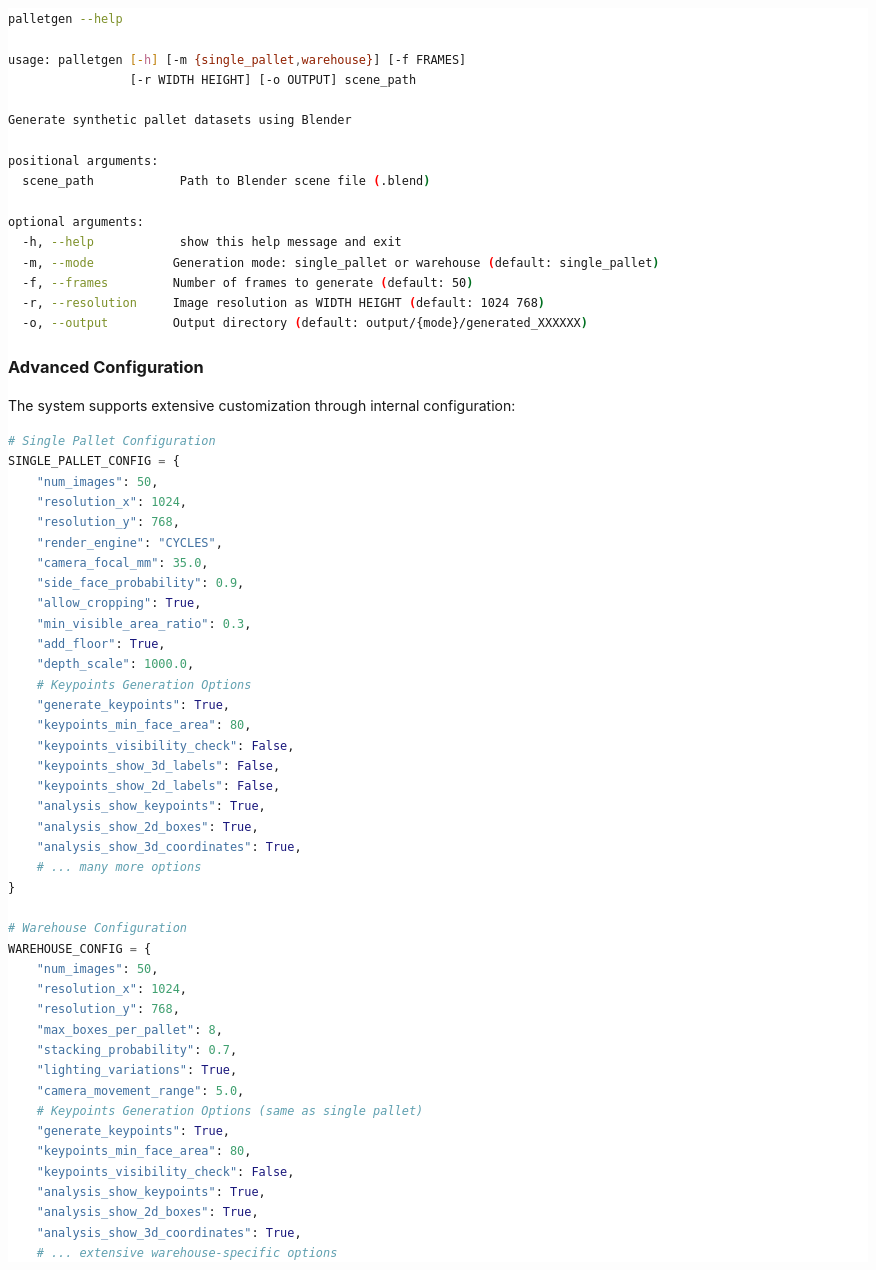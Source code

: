 ```bash
palletgen --help

usage: palletgen [-h] [-m {single_pallet,warehouse}] [-f FRAMES]
                 [-r WIDTH HEIGHT] [-o OUTPUT] scene_path

Generate synthetic pallet datasets using Blender

positional arguments:
  scene_path            Path to Blender scene file (.blend)

optional arguments:
  -h, --help            show this help message and exit
  -m, --mode           Generation mode: single_pallet or warehouse (default: single_pallet)
  -f, --frames         Number of frames to generate (default: 50)
  -r, --resolution     Image resolution as WIDTH HEIGHT (default: 1024 768)
  -o, --output         Output directory (default: output/{mode}/generated_XXXXXX)
```

### Advanced Configuration

The system supports extensive customization through internal configuration:

```python
# Single Pallet Configuration
SINGLE_PALLET_CONFIG = {
    "num_images": 50,
    "resolution_x": 1024,
    "resolution_y": 768,
    "render_engine": "CYCLES",
    "camera_focal_mm": 35.0,
    "side_face_probability": 0.9,
    "allow_cropping": True,
    "min_visible_area_ratio": 0.3,
    "add_floor": True,
    "depth_scale": 1000.0,
    # Keypoints Generation Options
    "generate_keypoints": True,
    "keypoints_min_face_area": 80,
    "keypoints_visibility_check": False,
    "keypoints_show_3d_labels": False,
    "keypoints_show_2d_labels": False,
    "analysis_show_keypoints": True,
    "analysis_show_2d_boxes": True,
    "analysis_show_3d_coordinates": True,
    # ... many more options
}

# Warehouse Configuration
WAREHOUSE_CONFIG = {
    "num_images": 50,
    "resolution_x": 1024,
    "resolution_y": 768,
    "max_boxes_per_pallet": 8,
    "stacking_probability": 0.7,
    "lighting_variations": True,
    "camera_movement_range": 5.0,
    # Keypoints Generation Options (same as single pallet)
    "generate_keypoints": True,
    "keypoints_min_face_area": 80,
    "keypoints_visibility_check": False,
    "analysis_show_keypoints": True,
    "analysis_show_2d_boxes": True,
    "analysis_show_3d_coordinates": True,
    # ... extensive warehouse-specific options
```